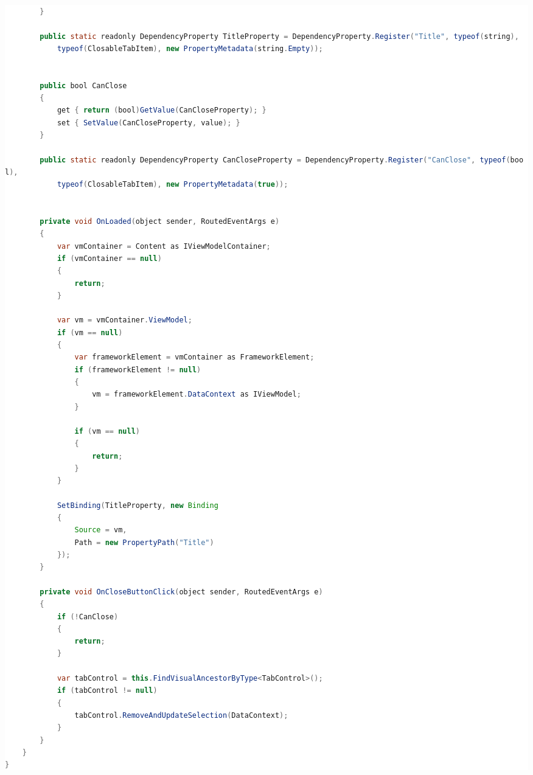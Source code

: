 ``` {.java data-syntaxhighlighter-params="brush: java; gutter: false; theme: Confluence" data-theme="Confluence" style="brush: java; gutter: false; theme: Confluence"}
        }

        public static readonly DependencyProperty TitleProperty = DependencyProperty.Register("Title", typeof(string),
            typeof(ClosableTabItem), new PropertyMetadata(string.Empty));


        public bool CanClose
        {
            get { return (bool)GetValue(CanCloseProperty); }
            set { SetValue(CanCloseProperty, value); }
        }

        public static readonly DependencyProperty CanCloseProperty = DependencyProperty.Register("CanClose", typeof(bool), 
            typeof(ClosableTabItem), new PropertyMetadata(true));


        private void OnLoaded(object sender, RoutedEventArgs e)
        {
            var vmContainer = Content as IViewModelContainer;
            if (vmContainer == null)
            {
                return;
            }

            var vm = vmContainer.ViewModel;
            if (vm == null)
            {
                var frameworkElement = vmContainer as FrameworkElement;
                if (frameworkElement != null)
                {
                    vm = frameworkElement.DataContext as IViewModel;
                }

                if (vm == null)
                {
                    return;
                }
            }

            SetBinding(TitleProperty, new Binding
            {
                Source = vm,
                Path = new PropertyPath("Title")
            });
        }

        private void OnCloseButtonClick(object sender, RoutedEventArgs e)
        {
            if (!CanClose)
            {
                return;
            }

            var tabControl = this.FindVisualAncestorByType<TabControl>();
            if (tabControl != null)
            {
                tabControl.RemoveAndUpdateSelection(DataContext);
            }
        }
    }
}
```